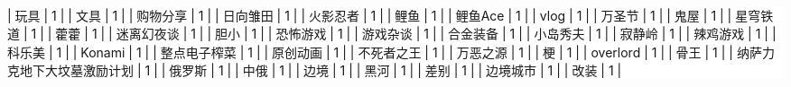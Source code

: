 | 玩具 | 1 |
| 文具 | 1 |
| 购物分享 | 1 |
| 日向雏田 | 1 |
| 火影忍者 | 1 |
| 鲤鱼 | 1 |
| 鲤鱼Ace | 1 |
| vlog | 1 |
| 万圣节 | 1 |
| 鬼屋 | 1 |
| 星穹铁道 | 1 |
| 藿藿 | 1 |
| 迷离幻夜谈 | 1 |
| 胆小 | 1 |
| 恐怖游戏 | 1 |
| 游戏杂谈 | 1 |
| 合金装备 | 1 |
| 小岛秀夫 | 1 |
| 寂静岭 | 1 |
| 辣鸡游戏 | 1 |
| 科乐美 | 1 |
| Konami | 1 |
| 整点电子榨菜 | 1 |
| 原创动画 | 1 |
| 不死者之王 | 1 |
| 万恶之源 | 1 |
| 梗 | 1 |
| overlord | 1 |
| 骨王 | 1 |
| 纳萨力克地下大坟墓激励计划 | 1 |
| 俄罗斯 | 1 |
| 中俄 | 1 |
| 边境 | 1 |
| 黑河 | 1 |
| 差别 | 1 |
| 边境城市 | 1 |
| 改装 | 1 |